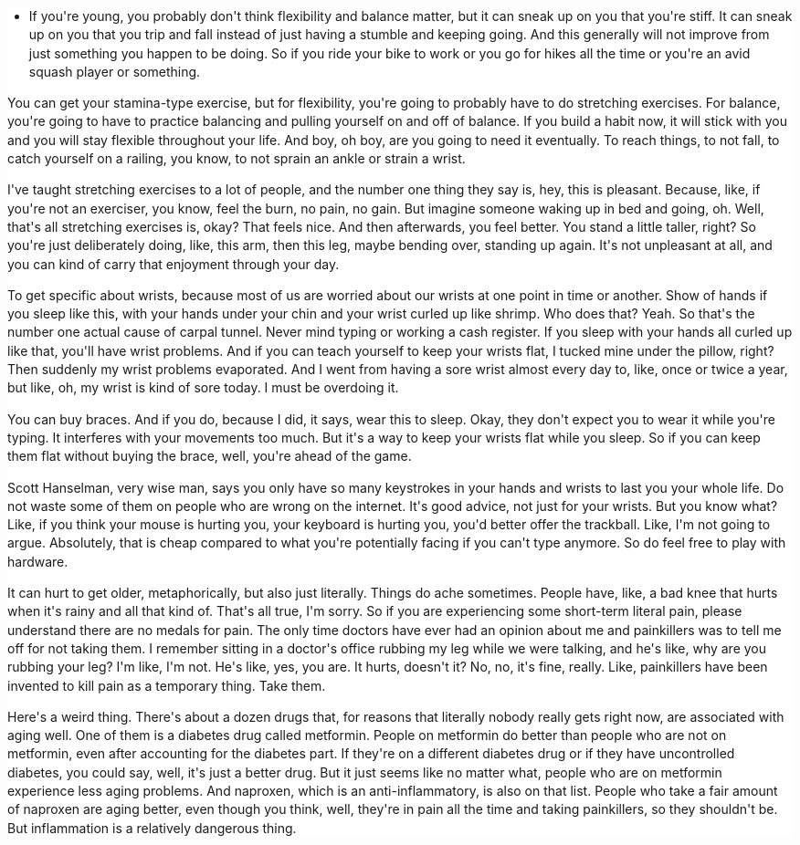 - If you're young, you probably don't think flexibility and balance matter, but it can sneak up on you that you're stiff. It can sneak up on you that you trip and fall instead of just having a stumble and keeping going. And this generally will not improve from just something you happen to be doing. So if you ride your bike to work or you go for hikes all the time or you're an avid squash player or something.

You can get your stamina-type exercise, but for flexibility, you're going to probably have to do stretching exercises. For balance, you're going to have to practice balancing and pulling yourself on and off of balance. If you build a habit now, it will stick with you and you will stay flexible throughout your life. And boy, oh boy, are you going to need it eventually. To reach things, to not fall, to catch yourself on a railing, you know, to not sprain an ankle or strain a wrist.

I've taught stretching exercises to a lot of people, and the number one thing they say is, hey, this is pleasant. Because, like, if you're not an exerciser, you know, feel the burn, no pain, no gain. But imagine someone waking up in bed and going, oh. Well, that's all stretching exercises is, okay? That feels nice. And then afterwards, you feel better. You stand a little taller, right? So you're just deliberately doing, like, this arm, then this leg, maybe bending over, standing up again. It's not unpleasant at all, and you can kind of carry that enjoyment through your day.

To get specific about wrists, because most of us are worried about our wrists at one point in time or another. Show of hands if you sleep like this, with your hands under your chin and your wrist curled up like shrimp. Who does that? Yeah. So that's the number one actual cause of carpal tunnel. Never mind typing or working a cash register. If you sleep with your hands all curled up like that, you'll have wrist problems. And if you can teach yourself to keep your wrists flat, I tucked mine under the pillow, right? Then suddenly my wrist problems evaporated. And I went from having a sore wrist almost every day to, like, once or twice a year, but like, oh, my wrist is kind of sore today. I must be overdoing it.

You can buy braces. And if you do, because I did, it says, wear this to sleep. Okay, they don't expect you to wear it while you're typing. It interferes with your movements too much. But it's a way to keep your wrists flat while you sleep. So if you can keep them flat without buying the brace, well, you're ahead of the game.

Scott Hanselman, very wise man, says you only have so many keystrokes in your hands and wrists to last you your whole life. Do not waste some of them on people who are wrong on the internet. It's good advice, not just for your wrists. But you know what? Like, if you think your mouse is hurting you, your keyboard is hurting you, you'd better offer the trackball. Like, I'm not going to argue. Absolutely, that is cheap compared to what you're potentially facing if you can't type anymore. So do feel free to play with hardware.

It can hurt to get older, metaphorically, but also just literally. Things do ache sometimes. People have, like, a bad knee that hurts when it's rainy and all that kind of. That's all true, I'm sorry. So if you are experiencing some short-term literal pain, please understand there are no medals for pain. The only time doctors have ever had an opinion about me and painkillers was to tell me off for not taking them. I remember sitting in a doctor's office rubbing my leg while we were talking, and he's like, why are you rubbing your leg? I'm like, I'm not. He's like, yes, you are. It hurts, doesn't it? No, no, it's fine, really. Like, painkillers have been invented to kill pain as a temporary thing. Take them.

Here's a weird thing. There's about a dozen drugs that, for reasons that literally nobody really gets right now, are associated with aging well. One of them is a diabetes drug called metformin. People on metformin do better than people who are not on metformin, even after accounting for the diabetes part. If they're on a different diabetes drug or if they have uncontrolled diabetes, you could say, well, it's just a better drug. But it just seems like no matter what, people who are on metformin experience less aging problems. And naproxen, which is an anti-inflammatory, is also on that list. People who take a fair amount of naproxen are aging better, even though you think, well, they're in pain all the time and taking painkillers, so they shouldn't be. But inflammation is a relatively dangerous thing.

